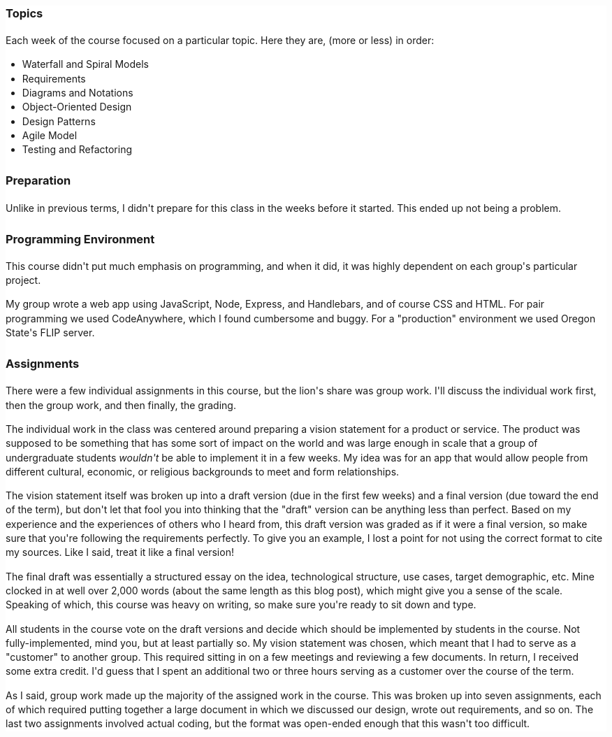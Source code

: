 ### Topics
Each week of the course focused on a particular topic. Here they are, (more or less) in order:
- Waterfall and Spiral Models
- Requirements
- Diagrams and Notations
- Object-Oriented Design
- Design Patterns
- Agile Model
- Testing and Refactoring

### Preparation
Unlike in previous terms, I didn't prepare for this class in the weeks before it started. This ended up not being a problem.

### Programming Environment
This course didn't put much emphasis on programming, and when it did, it was highly dependent on each group's particular project. 

My group wrote a web app using JavaScript, Node, Express, and Handlebars, and of course CSS and HTML. For pair programming we used CodeAnywhere, which I found cumbersome and buggy. For a "production" environment we used Oregon State's FLIP server.

### Assignments
There were a few individual assignments in this course, but the lion's share was group work. I'll discuss the individual work first, then the group work, and then finally, the grading.

The individual work in the class was centered around preparing a vision statement for a product or service. The product was supposed to be something that has some sort of impact on the world and was large enough in scale that a group of undergraduate students *wouldn't* be able to implement it in a few weeks. My idea was for an app that would allow people from different cultural, economic, or religious backgrounds to meet and form relationships.

The vision statement itself was broken up into a draft version (due in the first few weeks) and a final version (due toward the end of the term), but don't let that fool you into thinking that the "draft" version can be anything less than perfect. Based on my experience and the experiences of others who I heard from, this draft version was graded as if it were a final version, so make sure that you're following the requirements perfectly. To give you an example, I lost a point for not using the correct format to cite my sources. Like I said, treat it like a final version!

The final draft was essentially a structured essay on the idea, technological structure, use cases, target demographic, etc. Mine clocked in at well over 2,000 words (about the same length as this blog post), which might give you a sense of the scale. Speaking of which, this course was heavy on writing, so make sure you're ready to sit down and type.

All students in the course vote on the draft versions and decide which should be implemented by students in the course. Not fully-implemented, mind you, but at least partially so. My vision statement was chosen, which meant that I had to serve as a "customer" to another group. This required sitting in on a few meetings and reviewing a few documents. In return, I received some extra credit. I'd guess that I spent an additional two or three hours serving as a customer over the course of the term.

As I said, group work made up the majority of the assigned work in the course. This was broken up into seven assignments, each of which required putting together a large document in which we discussed our design, wrote out requirements, and so on. The last two assignments involved actual coding, but the format was open-ended enough that this wasn't too difficult.
